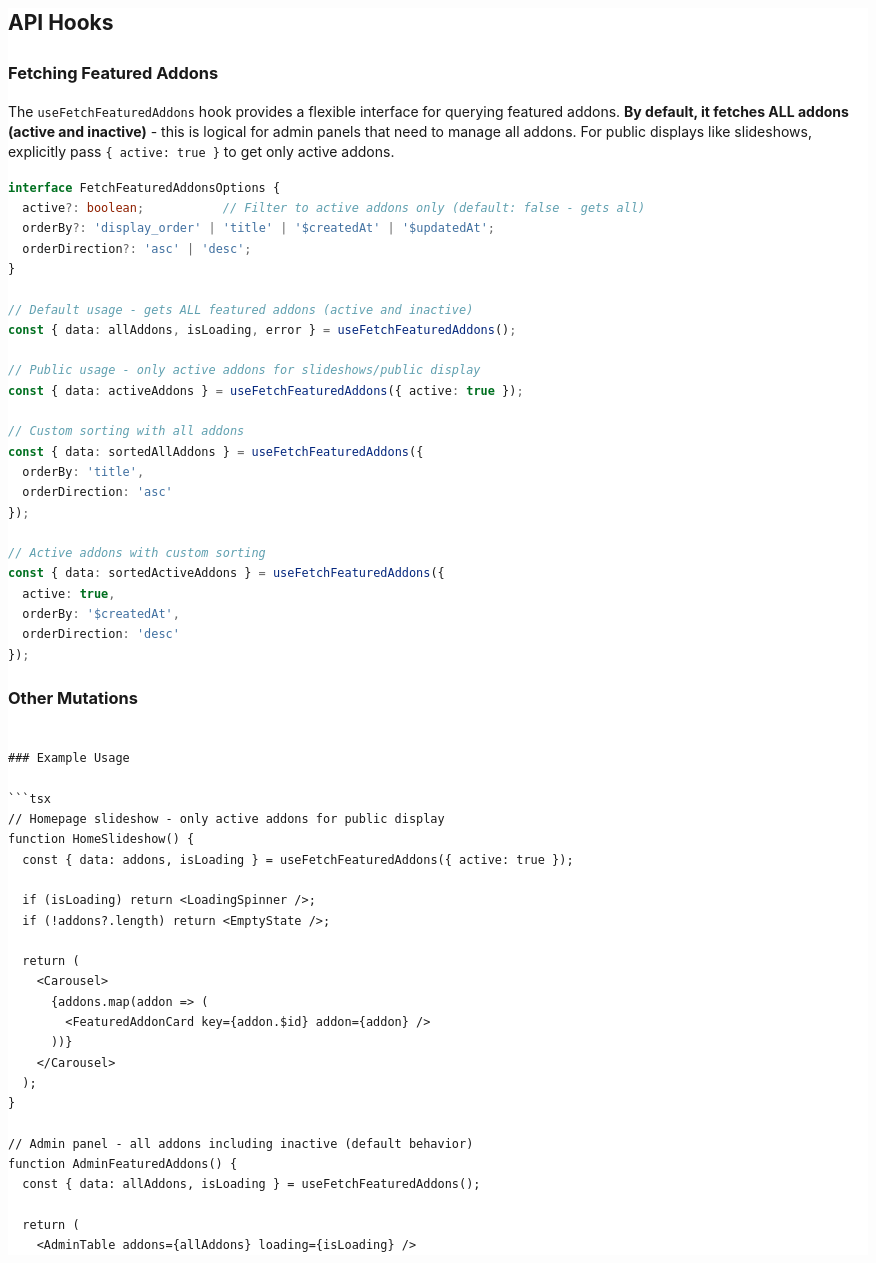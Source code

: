 ## API Hooks

### Fetching Featured Addons

The `useFetchFeaturedAddons` hook provides a flexible interface for querying featured addons. **By default, it fetches ALL addons (active and inactive)** - this is logical for admin panels that need to manage all addons. For public displays like slideshows, explicitly pass `{ active: true }` to get only active addons.

```typescript
interface FetchFeaturedAddonsOptions {
  active?: boolean;           // Filter to active addons only (default: false - gets all)
  orderBy?: 'display_order' | 'title' | '$createdAt' | '$updatedAt';
  orderDirection?: 'asc' | 'desc';
}

// Default usage - gets ALL featured addons (active and inactive)
const { data: allAddons, isLoading, error } = useFetchFeaturedAddons();

// Public usage - only active addons for slideshows/public display
const { data: activeAddons } = useFetchFeaturedAddons({ active: true });

// Custom sorting with all addons
const { data: sortedAllAddons } = useFetchFeaturedAddons({
  orderBy: 'title',
  orderDirection: 'asc'
});

// Active addons with custom sorting
const { data: sortedActiveAddons } = useFetchFeaturedAddons({
  active: true,
  orderBy: '$createdAt',
  orderDirection: 'desc'
});
```

### Other Mutations
```

### Example Usage

```tsx
// Homepage slideshow - only active addons for public display
function HomeSlideshow() {
  const { data: addons, isLoading } = useFetchFeaturedAddons({ active: true });

  if (isLoading) return <LoadingSpinner />;
  if (!addons?.length) return <EmptyState />;

  return (
    <Carousel>
      {addons.map(addon => (
        <FeaturedAddonCard key={addon.$id} addon={addon} />
      ))}
    </Carousel>
  );
}

// Admin panel - all addons including inactive (default behavior)
function AdminFeaturedAddons() {
  const { data: allAddons, isLoading } = useFetchFeaturedAddons();
  
  return (
    <AdminTable addons={allAddons} loading={isLoading} />
```